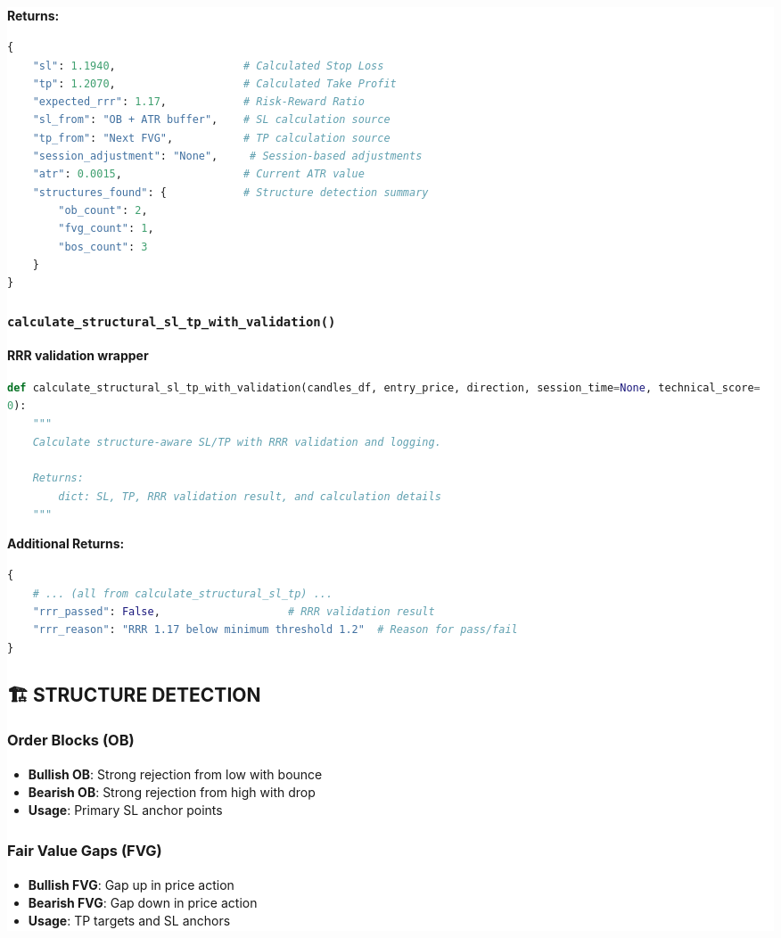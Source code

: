```python
```

**Returns:**
```python
{
    "sl": 1.1940,                    # Calculated Stop Loss
    "tp": 1.2070,                    # Calculated Take Profit
    "expected_rrr": 1.17,            # Risk-Reward Ratio
    "sl_from": "OB + ATR buffer",    # SL calculation source
    "tp_from": "Next FVG",           # TP calculation source
    "session_adjustment": "None",     # Session-based adjustments
    "atr": 0.0015,                   # Current ATR value
    "structures_found": {            # Structure detection summary
        "ob_count": 2,
        "fvg_count": 1,
        "bos_count": 3
    }
}
```

### `calculate_structural_sl_tp_with_validation()`
**RRR validation wrapper**

```python
def calculate_structural_sl_tp_with_validation(candles_df, entry_price, direction, session_time=None, technical_score=0):
    """
    Calculate structure-aware SL/TP with RRR validation and logging.
    
    Returns:
        dict: SL, TP, RRR validation result, and calculation details
    """
```

**Additional Returns:**
```python
{
    # ... (all from calculate_structural_sl_tp) ...
    "rrr_passed": False,                    # RRR validation result
    "rrr_reason": "RRR 1.17 below minimum threshold 1.2"  # Reason for pass/fail
}
```

## 🏗️ STRUCTURE DETECTION

### Order Blocks (OB)
- **Bullish OB**: Strong rejection from low with bounce
- **Bearish OB**: Strong rejection from high with drop
- **Usage**: Primary SL anchor points

### Fair Value Gaps (FVG)
- **Bullish FVG**: Gap up in price action
- **Bearish FVG**: Gap down in price action
- **Usage**: TP targets and SL anchors

